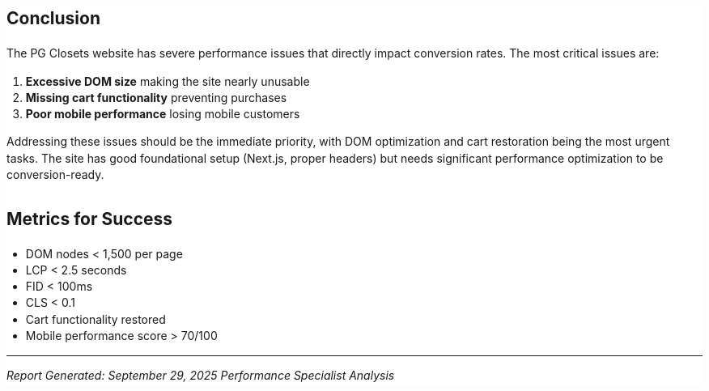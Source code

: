 ## Conclusion

The PG Closets website has severe performance issues that directly impact conversion rates. The most critical issues are:

1. **Excessive DOM size** making the site nearly unusable
2. **Missing cart functionality** preventing purchases
3. **Poor mobile performance** losing mobile customers

Addressing these issues should be the immediate priority, with DOM optimization and cart restoration being the most urgent tasks. The site has good foundational setup (Next.js, proper headers) but needs significant performance optimization to be conversion-ready.

## Metrics for Success
- DOM nodes < 1,500 per page
- LCP < 2.5 seconds
- FID < 100ms
- CLS < 0.1
- Cart functionality restored
- Mobile performance score > 70/100

---
*Report Generated: September 29, 2025*
*Performance Specialist Analysis*